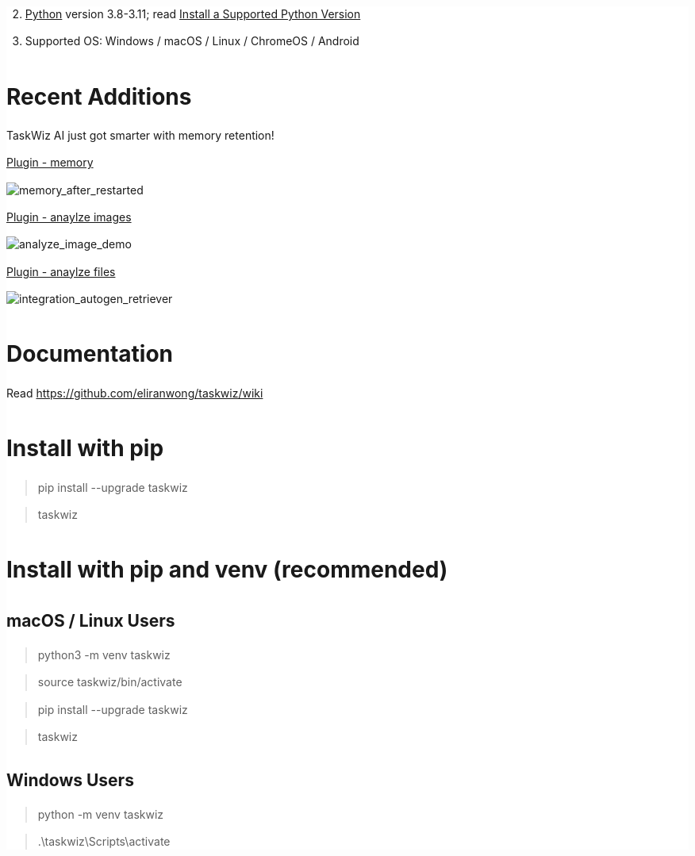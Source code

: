 2. [Python](https://www.python.org) version 3.8-3.11; read [Install a Supported Python Version](https://github.com/eliranwong/taskwiz/wiki/Install-a-Supported-Python-Version)

3. Supported OS: Windows / macOS / Linux / ChromeOS / Android

# Recent Additions

TaskWiz AI just got smarter with memory retention!

[Plugin - memory](https://github.com/eliranwong/taskwiz/blob/main/pip/taskwiz/plugins/memory.py)

![memory_after_restarted](https://github.com/eliranwong/taskwiz/assets/25262722/6bd4a839-89fe-4691-b7af-8150209f082b)

[Plugin - anaylze images](https://github.com/eliranwong/taskwiz/wiki/Plugins-%E2%80%90-Analyze-Images)

![analyze_image_demo](https://github.com/eliranwong/taskwiz/assets/25262722/e8767d02-bcc7-47f7-8169-29a0325e9ef9)

[Plugin - anaylze files](https://github.com/eliranwong/taskwiz/wiki/Plugins-%E2%80%90-Analyze-Files)

![integration_autogen_retriever](https://github.com/eliranwong/taskwiz/assets/25262722/0e31735c-5126-41ac-881c-eb8abce2aace)

# Documentation

Read https://github.com/eliranwong/taskwiz/wiki

# Install with pip

> pip install --upgrade taskwiz

> taskwiz

# Install with pip and venv (recommended)

## macOS / Linux Users

> python3 -m venv taskwiz

> source taskwiz/bin/activate

> pip install --upgrade taskwiz

> taskwiz

## Windows Users

> python -m venv taskwiz

> .\taskwiz\Scripts\activate
